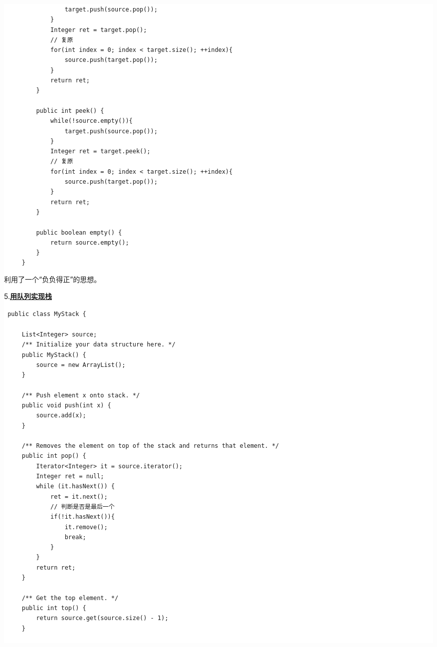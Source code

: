    ```
                    target.push(source.pop());
                }
                Integer ret = target.pop();
                // 复原
                for(int index = 0; index < target.size(); ++index){
                    source.push(target.pop());
                }
                return ret;
            }
        
            public int peek() {
                while(!source.empty()){
                    target.push(source.pop());
                }
                Integer ret = target.peek();
                // 复原
                for(int index = 0; index < target.size(); ++index){
                    source.push(target.pop());
                }
                return ret;
            }
        
            public boolean empty() {
                return source.empty();
            }
        }
   ```  
   利用了一个“负负得正”的思想。
   
   5.**[用队列实现栈](https://leetcode-cn.com/problems/implement-stack-using-queues/)**
   ```
    public class MyStack {
    
        List<Integer> source;
        /** Initialize your data structure here. */
        public MyStack() {
            source = new ArrayList();
        }
    
        /** Push element x onto stack. */
        public void push(int x) {
            source.add(x);
        }
    
        /** Removes the element on top of the stack and returns that element. */
        public int pop() {
            Iterator<Integer> it = source.iterator();
            Integer ret = null;
            while (it.hasNext()) {
                ret = it.next();
                // 判断是否是最后一个
                if(!it.hasNext()){
                    it.remove();
                    break;
                }
            }
            return ret;
        }
    
        /** Get the top element. */
        public int top() {
            return source.get(source.size() - 1);
        }
    
   ```